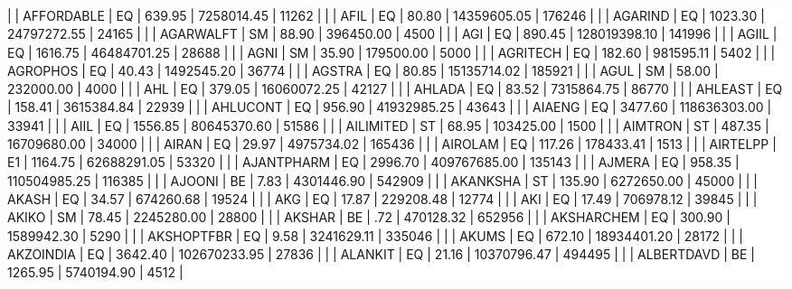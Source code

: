 |  | AFFORDABLE | EQ | 639.95 | 7258014.45 | 11262 |
|  | AFIL | EQ | 80.80 | 14359605.05 | 176246 |
|  | AGARIND | EQ | 1023.30 | 24797272.55 | 24165 |
|  | AGARWALFT | SM | 88.90 | 396450.00 | 4500 |
|  | AGI | EQ | 890.45 | 128019398.10 | 141996 |
|  | AGIIL | EQ | 1616.75 | 46484701.25 | 28688 |
|  | AGNI | SM | 35.90 | 179500.00 | 5000 |
|  | AGRITECH | EQ | 182.60 | 981595.11 | 5402 |
|  | AGROPHOS | EQ | 40.43 | 1492545.20 | 36774 |
|  | AGSTRA | EQ | 80.85 | 15135714.02 | 185921 |
|  | AGUL | SM | 58.00 | 232000.00 | 4000 |
|  | AHL | EQ | 379.05 | 16060072.25 | 42127 |
|  | AHLADA | EQ | 83.52 | 7315864.75 | 86770 |
|  | AHLEAST | EQ | 158.41 | 3615384.84 | 22939 |
|  | AHLUCONT | EQ | 956.90 | 41932985.25 | 43643 |
|  | AIAENG | EQ | 3477.60 | 118636303.00 | 33941 |
|  | AIIL | EQ | 1556.85 | 80645370.60 | 51586 |
|  | AILIMITED | ST | 68.95 | 103425.00 | 1500 |
|  | AIMTRON | ST | 487.35 | 16709680.00 | 34000 |
|  | AIRAN | EQ | 29.97 | 4975734.02 | 165436 |
|  | AIROLAM | EQ | 117.26 | 178433.41 | 1513 |
|  | AIRTELPP | E1 | 1164.75 | 62688291.05 | 53320 |
|  | AJANTPHARM | EQ | 2996.70 | 409767685.00 | 135143 |
|  | AJMERA | EQ | 958.35 | 110504985.25 | 116385 |
|  | AJOONI | BE | 7.83 | 4301446.90 | 542909 |
|  | AKANKSHA | ST | 135.90 | 6272650.00 | 45000 |
|  | AKASH | EQ | 34.57 | 674260.68 | 19524 |
|  | AKG | EQ | 17.87 | 229208.48 | 12774 |
|  | AKI | EQ | 17.49 | 706978.12 | 39845 |
|  | AKIKO | SM | 78.45 | 2245280.00 | 28800 |
|  | AKSHAR | BE | .72 | 470128.32 | 652956 |
|  | AKSHARCHEM | EQ | 300.90 | 1589942.30 | 5290 |
|  | AKSHOPTFBR | EQ | 9.58 | 3241629.11 | 335046 |
|  | AKUMS | EQ | 672.10 | 18934401.20 | 28172 |
|  | AKZOINDIA | EQ | 3642.40 | 102670233.95 | 27836 |
|  | ALANKIT | EQ | 21.16 | 10370796.47 | 494495 |
|  | ALBERTDAVD | BE | 1265.95 | 5740194.90 | 4512 |